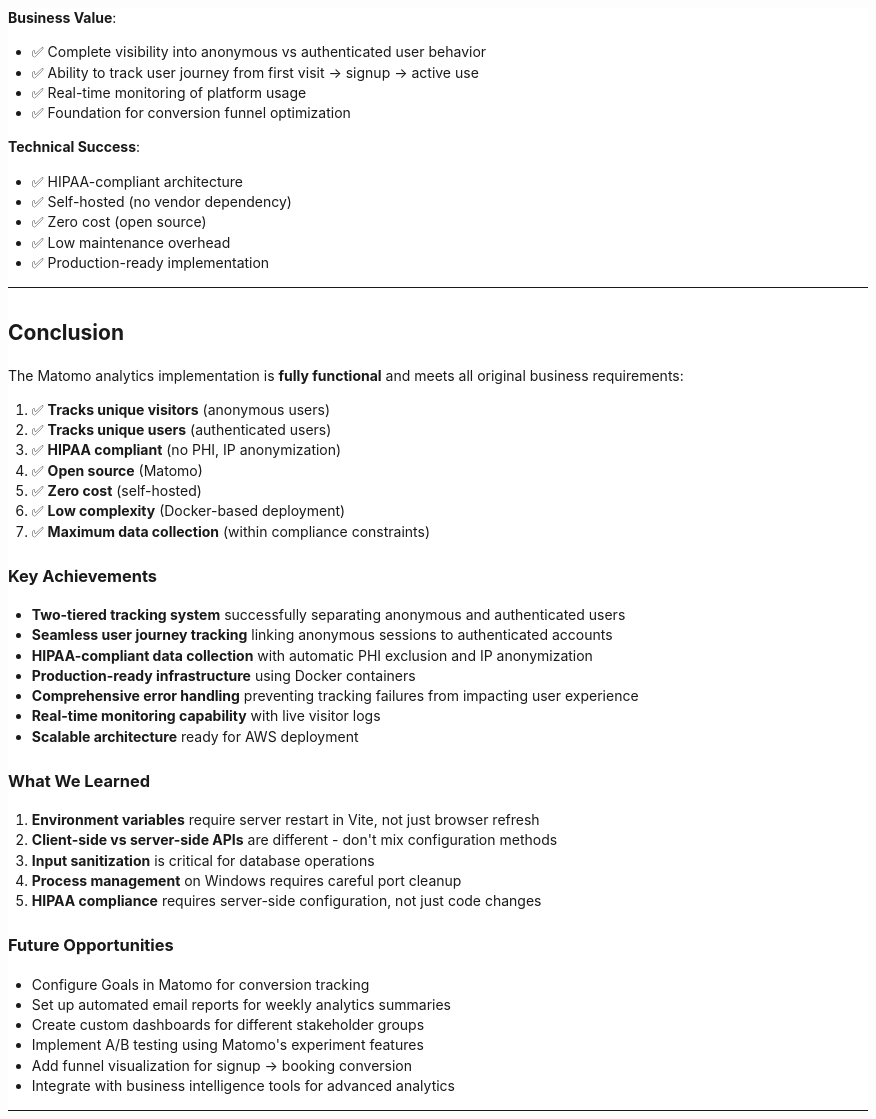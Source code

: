 **Business Value**:
- ✅ Complete visibility into anonymous vs authenticated user behavior
- ✅ Ability to track user journey from first visit → signup → active use
- ✅ Real-time monitoring of platform usage
- ✅ Foundation for conversion funnel optimization

**Technical Success**:
- ✅ HIPAA-compliant architecture
- ✅ Self-hosted (no vendor dependency)
- ✅ Zero cost (open source)
- ✅ Low maintenance overhead
- ✅ Production-ready implementation

---

## Conclusion

The Matomo analytics implementation is **fully functional** and meets all original business requirements:

1. ✅ **Tracks unique visitors** (anonymous users)
2. ✅ **Tracks unique users** (authenticated users)
3. ✅ **HIPAA compliant** (no PHI, IP anonymization)
4. ✅ **Open source** (Matomo)
5. ✅ **Zero cost** (self-hosted)
6. ✅ **Low complexity** (Docker-based deployment)
7. ✅ **Maximum data collection** (within compliance constraints)

### Key Achievements

- **Two-tiered tracking system** successfully separating anonymous and authenticated users
- **Seamless user journey tracking** linking anonymous sessions to authenticated accounts
- **HIPAA-compliant data collection** with automatic PHI exclusion and IP anonymization
- **Production-ready infrastructure** using Docker containers
- **Comprehensive error handling** preventing tracking failures from impacting user experience
- **Real-time monitoring capability** with live visitor logs
- **Scalable architecture** ready for AWS deployment

### What We Learned

1. **Environment variables** require server restart in Vite, not just browser refresh
2. **Client-side vs server-side APIs** are different - don't mix configuration methods
3. **Input sanitization** is critical for database operations
4. **Process management** on Windows requires careful port cleanup
5. **HIPAA compliance** requires server-side configuration, not just code changes

### Future Opportunities

- Configure Goals in Matomo for conversion tracking
- Set up automated email reports for weekly analytics summaries
- Create custom dashboards for different stakeholder groups
- Implement A/B testing using Matomo's experiment features
- Add funnel visualization for signup → booking conversion
- Integrate with business intelligence tools for advanced analytics

---